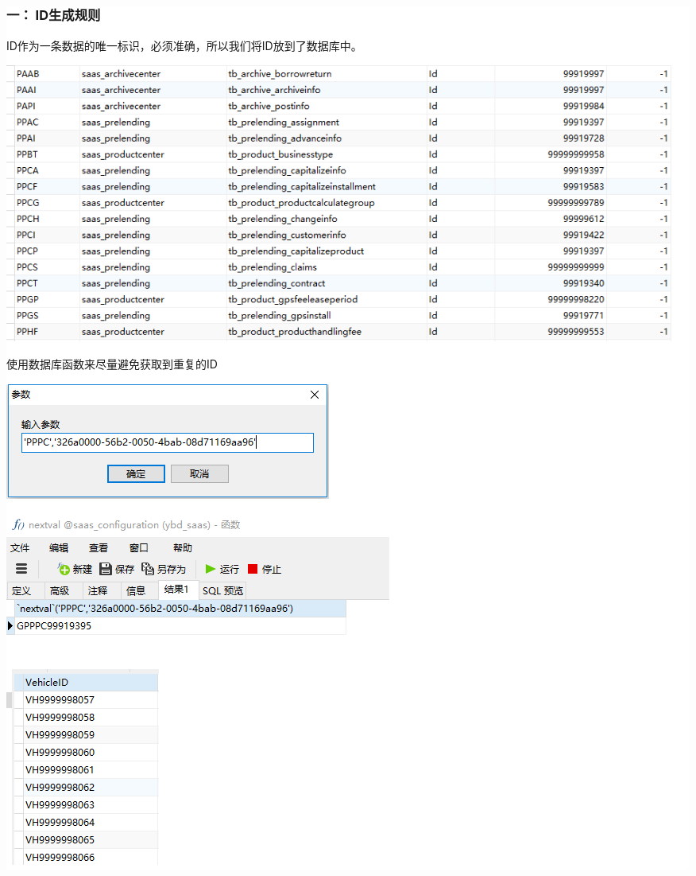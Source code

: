 ### 一： ID生成规则

ID作为一条数据的唯一标识，必须准确，所以我们将ID放到了数据库中。

![image-20191217155141079](https://github.com/Lunzqd/springboot_redis/blob/master/12.23分享/image-20191217155141079.png)

使用数据库函数来尽量避免获取到重复的ID

![image-20191217160835690](https://github.com/Lunzqd/springboot_redis/blob/master/12.23分享/image-20191217160835690.png)

![image-20191217160706482](https://github.com/Lunzqd/springboot_redis/blob/master/12.23分享/image-20191217160706482.png)

![image-20191217161619274](https://github.com/Lunzqd/springboot_redis/blob/master/12.23分享/image-20191217161619274.png)
